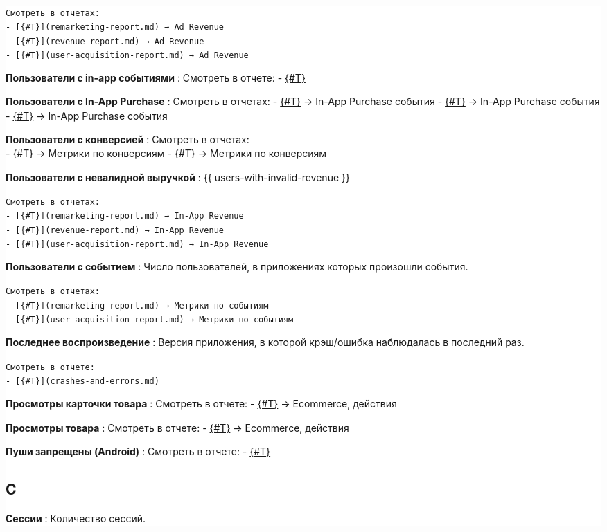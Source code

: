     Смотреть в отчетах:
    - [{#T}](remarketing-report.md) → Ad Revenue
    - [{#T}](revenue-report.md) → Ad Revenue
    - [{#T}](user-acquisition-report.md) → Ad Revenue

**Пользователи с in-app событиями** 
:   Смотреть в отчете: 
    - [{#T}](cohort-report.md)

**Пользователи с In-App Purchase** 
:   Смотреть в отчетах: 
    - [{#T}](remarketing-report.md) → In-App Purchase события
    - [{#T}](revenue-report.md) → In-App Purchase события
    - [{#T}](user-acquisition-report.md) → In-App Purchase события
 
**Пользователи с конверсией** 
:   Смотреть в отчетах:  
    - [{#T}](remarketing-report.md) → Метрики по конверсиям
    - [{#T}](user-acquisition-report.md) → Метрики по конверсиям

**Пользователи с невалидной выручкой**
:   {{ users-with-invalid-revenue }}
    
    Смотреть в отчетах:
    - [{#T}](remarketing-report.md) → In-App Revenue
    - [{#T}](revenue-report.md) → In-App Revenue
    - [{#T}](user-acquisition-report.md) → In-App Revenue

**Пользователи с событием**
:   Число пользователей, в приложениях которых произошли события.

    Смотреть в отчетах:
    - [{#T}](remarketing-report.md) → Метрики по событиям
    - [{#T}](user-acquisition-report.md) → Метрики по событиям    

**Последнее воспроизведение** 
:   Версия приложения, в которой крэш/ошибка наблюдалась в последний раз.

    Смотреть в отчете:
    - [{#T}](crashes-and-errors.md)

**Просмотры карточки товара**
:   Смотреть в отчете:
    - [{#T}](ecommerce-report.md) → Ecommerce, действия

**Просмотры товара**
:   Смотреть в отчете:
    - [{#T}](ecommerce-report.md) → Ecommerce, действия

**Пуши запрещены (Android)**
:   Смотреть в отчете:
    - [{#T}](push-campaign.md) 

## С

**Сессии** 
:   Количество сессий.
